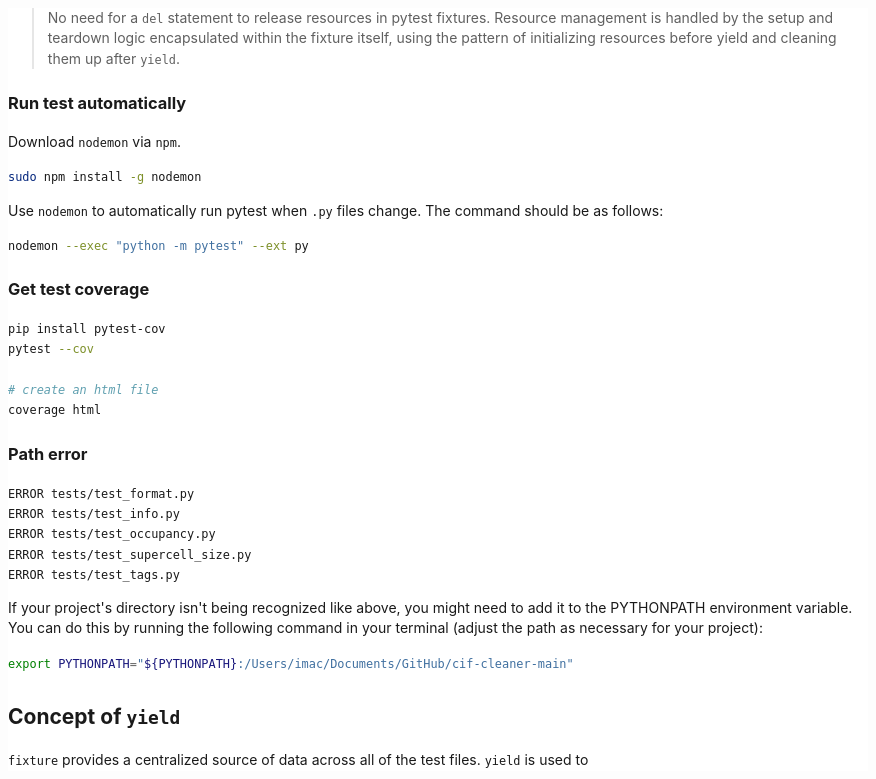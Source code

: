 > No need for a `del` statement to release resources in pytest fixtures.
> Resource management is handled by the setup and teardown logic encapsulated
> within the fixture itself, using the pattern of initializing resources before
> yield and cleaning them up after `yield`.


### Run test automatically

Download `nodemon` via `npm`.

```bash
sudo npm install -g nodemon
```

Use `nodemon` to automatically run pytest when `.py` files change. The command should be as follows:

```bash
nodemon --exec "python -m pytest" --ext py
```

### Get test coverage

```bash
pip install pytest-cov
pytest --cov

# create an html file
coverage html
```

### Path error

```bash
ERROR tests/test_format.py
ERROR tests/test_info.py
ERROR tests/test_occupancy.py
ERROR tests/test_supercell_size.py
ERROR tests/test_tags.py
```

If your project's directory isn't being recognized like above, you might need to
add it to the PYTHONPATH environment variable. You can do this by running the
following command in your terminal (adjust the path as necessary for your
project):

```bash
export PYTHONPATH="${PYTHONPATH}:/Users/imac/Documents/GitHub/cif-cleaner-main"
```

## Concept of `yield`

`fixture` provides a centralized source of data across all of the test files.
`yield` is used to 

```python

```
